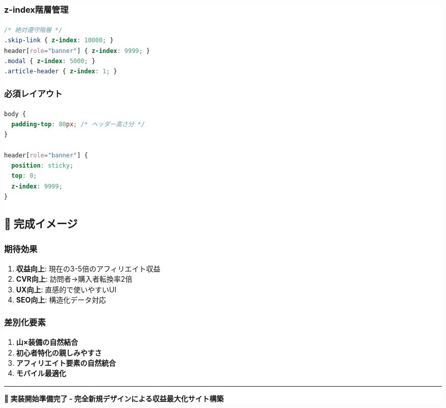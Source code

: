 ### z-index階層管理
```css
/* 絶対遵守階層 */
.skip-link { z-index: 10000; }
header[role="banner"] { z-index: 9999; }
.modal { z-index: 5000; }
.article-header { z-index: 1; }
```

### 必須レイアウト
```css
body {
  padding-top: 80px; /* ヘッダー高さ分 */
}

header[role="banner"] {
  position: sticky;
  top: 0;
  z-index: 9999;
}
```

## 🎉 完成イメージ

### 期待効果
1. **収益向上**: 現在の3-5倍のアフィリエイト収益
2. **CVR向上**: 訪問者→購入者転換率2倍
3. **UX向上**: 直感的で使いやすいUI
4. **SEO向上**: 構造化データ対応

### 差別化要素
1. **山×装備の自然結合**
2. **初心者特化の親しみやすさ**
3. **アフィリエイト要素の自然統合**
4. **モバイル最適化**

---

**🚀 実装開始準備完了 - 完全新規デザインによる収益最大化サイト構築**